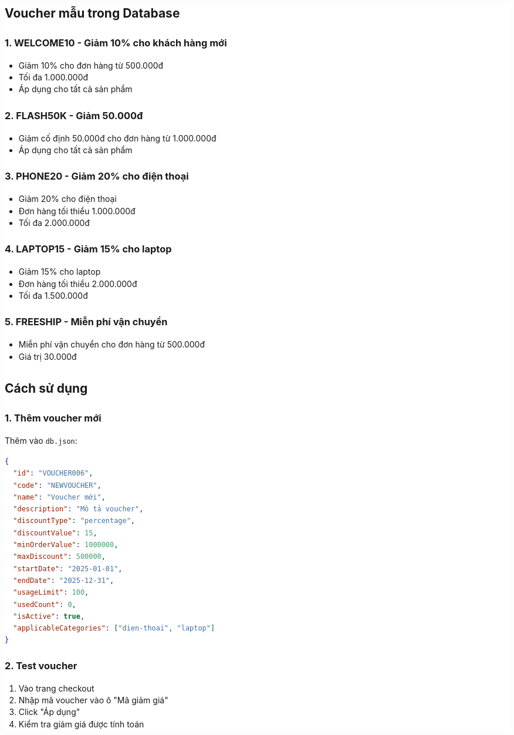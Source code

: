 ## Voucher mẫu trong Database

### 1. WELCOME10 - Giảm 10% cho khách hàng mới
- Giảm 10% cho đơn hàng từ 500.000đ
- Tối đa 1.000.000đ
- Áp dụng cho tất cả sản phẩm

### 2. FLASH50K - Giảm 50.000đ
- Giảm cố định 50.000đ cho đơn hàng từ 1.000.000đ
- Áp dụng cho tất cả sản phẩm

### 3. PHONE20 - Giảm 20% cho điện thoại
- Giảm 20% cho điện thoại
- Đơn hàng tối thiểu 1.000.000đ
- Tối đa 2.000.000đ

### 4. LAPTOP15 - Giảm 15% cho laptop
- Giảm 15% cho laptop
- Đơn hàng tối thiểu 2.000.000đ
- Tối đa 1.500.000đ

### 5. FREESHIP - Miễn phí vận chuyển
- Miễn phí vận chuyển cho đơn hàng từ 500.000đ
- Giá trị 30.000đ

## Cách sử dụng

### 1. Thêm voucher mới
Thêm vào `db.json`:
```json
{
  "id": "VOUCHER006",
  "code": "NEWVOUCHER",
  "name": "Voucher mới",
  "description": "Mô tả voucher",
  "discountType": "percentage",
  "discountValue": 15,
  "minOrderValue": 1000000,
  "maxDiscount": 500000,
  "startDate": "2025-01-01",
  "endDate": "2025-12-31",
  "usageLimit": 100,
  "usedCount": 0,
  "isActive": true,
  "applicableCategories": ["dien-thoai", "laptop"]
}
```

### 2. Test voucher
1. Vào trang checkout
2. Nhập mã voucher vào ô "Mã giảm giá"
3. Click "Áp dụng"
4. Kiểm tra giảm giá được tính toán
